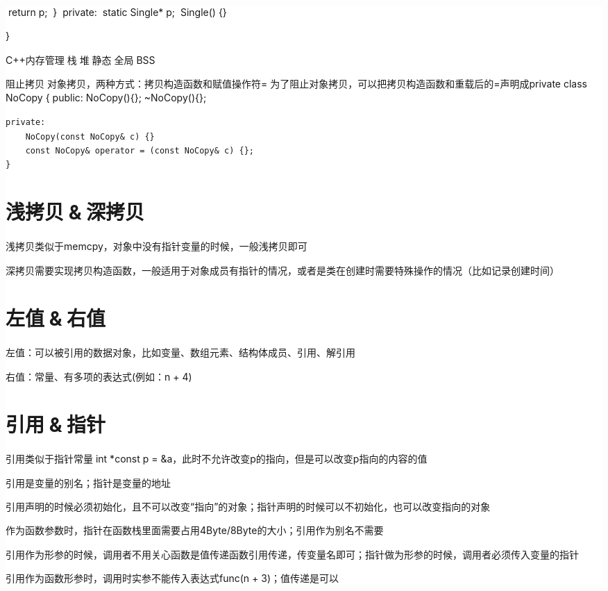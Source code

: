 ​			return p;
​		}
​	private:
​		static Single* p;
​		Single() {}

}			

C++内存管理
	栈
	堆
	静态
	全局
	BSS

阻止拷贝
	对象拷贝，两种方式：拷贝构造函数和赋值操作符=
	为了阻止对象拷贝，可以把拷贝构造函数和重载后的=声明成private
	class NoCopy {
	public:
		NoCopy(){};
		~NoCopy(){};
		
	private:
		NoCopy(const NoCopy& c) {}
		const NoCopy& operator = (const NoCopy& c) {};
	}

# 浅拷贝 & 深拷贝

浅拷贝类似于memcpy，对象中没有指针变量的时候，一般浅拷贝即可

深拷贝需要实现拷贝构造函数，一般适用于对象成员有指针的情况，或者是类在创建时需要特殊操作的情况（比如记录创建时间）

# 左值 & 右值

左值：可以被引用的数据对象，比如变量、数组元素、结构体成员、引用、解引用

右值：常量、有多项的表达式(例如：n + 4)

# 引用 & 指针

引用类似于指针常量 int *const p = &a，此时不允许改变p的指向，但是可以改变p指向的内容的值

引用是变量的别名；指针是变量的地址

引用声明的时候必须初始化，且不可以改变“指向”的对象；指针声明的时候可以不初始化，也可以改变指向的对象

作为函数参数时，指针在函数栈里面需要占用4Byte/8Byte的大小；引用作为别名不需要

引用作为形参的时候，调用者不用关心函数是值传递函数引用传递，传变量名即可；指针做为形参的时候，调用者必须传入变量的指针

引用作为函数形参时，调用时实参不能传入表达式func(n + 3)；值传递是可以
